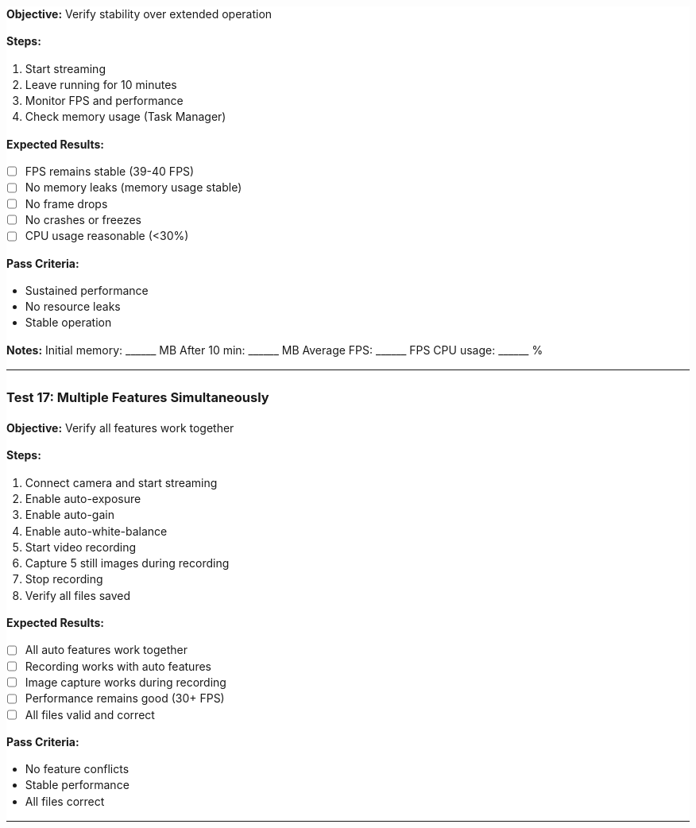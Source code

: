 **Objective:** Verify stability over extended operation

**Steps:**
1. Start streaming
2. Leave running for 10 minutes
3. Monitor FPS and performance
4. Check memory usage (Task Manager)

**Expected Results:**
- [ ] FPS remains stable (39-40 FPS)
- [ ] No memory leaks (memory usage stable)
- [ ] No frame drops
- [ ] No crashes or freezes
- [ ] CPU usage reasonable (<30%)

**Pass Criteria:**
- Sustained performance
- No resource leaks
- Stable operation

**Notes:**
Initial memory: ______ MB
After 10 min: ______ MB
Average FPS: ______ FPS
CPU usage: ______ %

---

### Test 17: Multiple Features Simultaneously

**Objective:** Verify all features work together

**Steps:**
1. Connect camera and start streaming
2. Enable auto-exposure
3. Enable auto-gain
4. Enable auto-white-balance
5. Start video recording
6. Capture 5 still images during recording
7. Stop recording
8. Verify all files saved

**Expected Results:**
- [ ] All auto features work together
- [ ] Recording works with auto features
- [ ] Image capture works during recording
- [ ] Performance remains good (30+ FPS)
- [ ] All files valid and correct

**Pass Criteria:**
- No feature conflicts
- Stable performance
- All files correct

---

